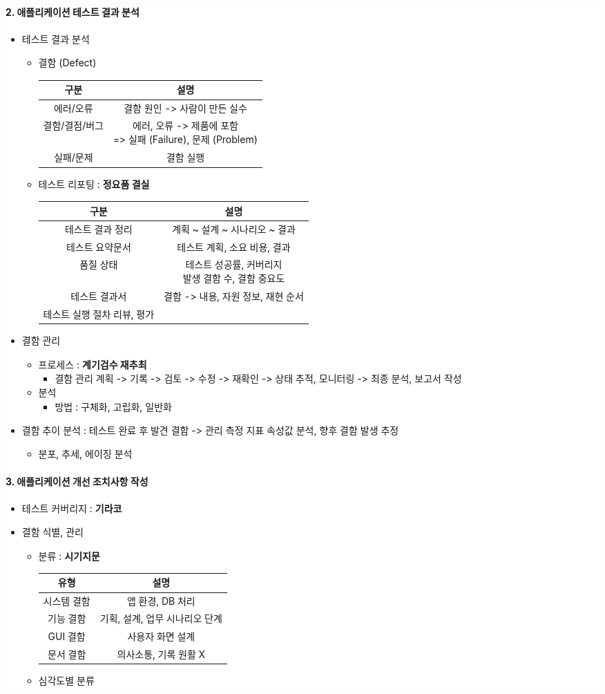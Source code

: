 #### 2. 애플리케이션 테스트 결과 분석

- 테스트 결과 분석

  - 결함 (Defect)

    |      구분      |                             설명                             |
    | :------------: | :----------------------------------------------------------: |
    |   에러/오류    |                결함 원인 -> 사람이 만든 실수                 |
    | 결함/결점/버그 | 에러, 오류 -> 제품에 포함 <br />=> 실패 (Failure), 문제 (Problem) |
    |   실패/문제    |                          결함 실행                           |

  - 테스트 리포팅 : **정요품 결실**

    |            구분             |                          설명                          |
    | :-------------------------: | :----------------------------------------------------: |
    |      테스트 결과 정리       |             계획 ~ 설계 ~ 시나리오 ~ 결과              |
    |       테스트 요약문서       |              테스트 계획, 소요 비용, 결과              |
    |          품질 상태          | 테스트 성공률, 커버리지<br />발생 결함 수, 결함 중요도 |
    |        테스트 결과서        |           결함 -> 내용, 자원 정보, 재현 순서           |
    | 테스트 실행 절차 리뷰, 평가 |                                                        |

- 결함 관리

  - 프로세스 : **계기검수 재추최**
    - 결함 관리 계획 -> 기록 -> 검토 -> 수정 -> 재확인 -> 상태 추적, 모니터링 -> 최종 분석, 보고서 작성
  - 분석
    - 방법 : 구체화, 고립화, 일반화

- 결함 추이 분석 : 테스트 완료 후 발견 결함 -> 관리 측정 지표 속성값 분석, 향후 결함 발생 추정

  - 분포, 추세, 에이징 분석

#### 3. 애플리케이션 개선 조치사항 작성

- 테스트 커버리지 : **기라코**

- 결함 식별, 관리

  - 분류 : **시기지문**

    |    유형     |              설명              |
    | :---------: | :----------------------------: |
    | 시스템 결함 |        앱 환경, DB 처리        |
    |  기능 결함  | 기획, 설계, 업무 시나리오 단계 |
    |  GUI 결함   |        사용자 화면 설계        |
    |  문서 결함  |     의사소통, 기록 원활 X      |

  - 심각도별 분류
